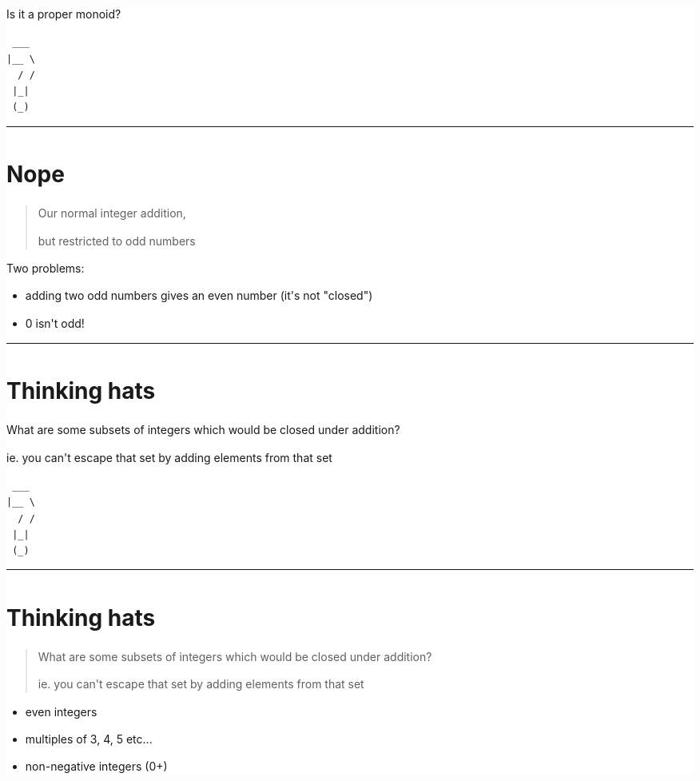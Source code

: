 Is it a proper monoid?

```
 ___
|__ \
  / /
 |_|
 (_)
```

---

# Nope

> Our normal integer addition,
>
> but restricted to odd numbers

Two problems:

- adding two odd numbers gives an even number (it's not "closed")


- 0 isn't odd!

---

# Thinking hats

What are some subsets of integers which would be closed under addition?

ie. you can't escape that set by adding elements from that set

```
 ___
|__ \
  / /
 |_|
 (_)
```

---

# Thinking hats

> What are some subsets of integers which would be closed under addition?
>
> ie. you can't escape that set by adding elements from that set

- even integers


- multiples of 3, 4, 5 etc...


- non-negative integers (0+)
